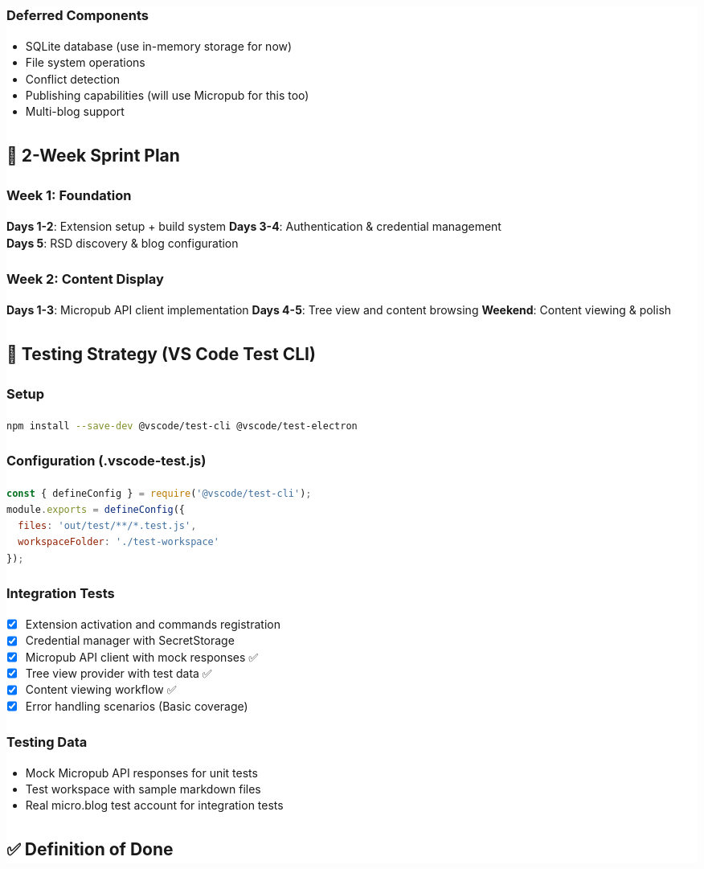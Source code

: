 ### Deferred Components
- SQLite database (use in-memory storage for now)
- File system operations
- Conflict detection
- Publishing capabilities (will use Micropub for this too)
- Multi-blog support

## 📅 2-Week Sprint Plan

### Week 1: Foundation
**Days 1-2**: Extension setup + build system
**Days 3-4**: Authentication & credential management  
**Days 5**: RSD discovery & blog configuration

### Week 2: Content Display
**Days 1-3**: Micropub API client implementation
**Days 4-5**: Tree view and content browsing
**Weekend**: Content viewing & polish

## 🧪 Testing Strategy (VS Code Test CLI)

### Setup
```bash
npm install --save-dev @vscode/test-cli @vscode/test-electron
```

### Configuration (.vscode-test.js)
```javascript
const { defineConfig } = require('@vscode/test-cli');
module.exports = defineConfig({ 
  files: 'out/test/**/*.test.js',
  workspaceFolder: './test-workspace'
});
```

### Integration Tests
- [x] Extension activation and commands registration
- [x] Credential manager with SecretStorage
- [x] Micropub API client with mock responses ✅
- [x] Tree view provider with test data ✅
- [x] Content viewing workflow ✅
- [x] Error handling scenarios (Basic coverage)

### Testing Data
- Mock Micropub API responses for unit tests
- Test workspace with sample markdown files
- Real micro.blog test account for integration tests

## ✅ Definition of Done

